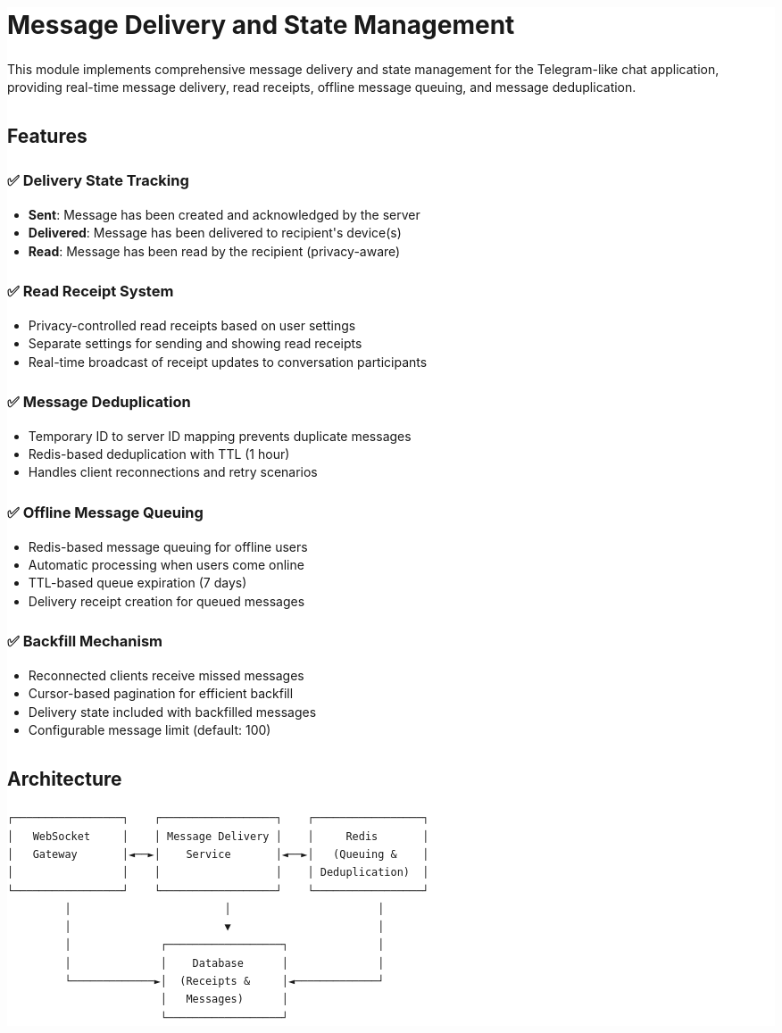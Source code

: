 # Message Delivery and State Management

This module implements comprehensive message delivery and state management for the Telegram-like chat application, providing real-time message delivery, read receipts, offline message queuing, and message deduplication.

## Features

### ✅ Delivery State Tracking
- **Sent**: Message has been created and acknowledged by the server
- **Delivered**: Message has been delivered to recipient's device(s)
- **Read**: Message has been read by the recipient (privacy-aware)

### ✅ Read Receipt System
- Privacy-controlled read receipts based on user settings
- Separate settings for sending and showing read receipts
- Real-time broadcast of receipt updates to conversation participants

### ✅ Message Deduplication
- Temporary ID to server ID mapping prevents duplicate messages
- Redis-based deduplication with TTL (1 hour)
- Handles client reconnections and retry scenarios

### ✅ Offline Message Queuing
- Redis-based message queuing for offline users
- Automatic processing when users come online
- TTL-based queue expiration (7 days)
- Delivery receipt creation for queued messages

### ✅ Backfill Mechanism
- Reconnected clients receive missed messages
- Cursor-based pagination for efficient backfill
- Delivery state included with backfilled messages
- Configurable message limit (default: 100)

## Architecture

```
┌─────────────────┐    ┌──────────────────┐    ┌─────────────────┐
│   WebSocket     │    │ Message Delivery │    │     Redis       │
│   Gateway       │◄──►│    Service       │◄──►│   (Queuing &    │
│                 │    │                  │    │ Deduplication)  │
└─────────────────┘    └──────────────────┘    └─────────────────┘
         │                        │                       │
         │                        ▼                       │
         │              ┌──────────────────┐              │
         │              │    Database      │              │
         └─────────────►│  (Receipts &     │◄─────────────┘
                        │   Messages)      │
                        └──────────────────┘
```
